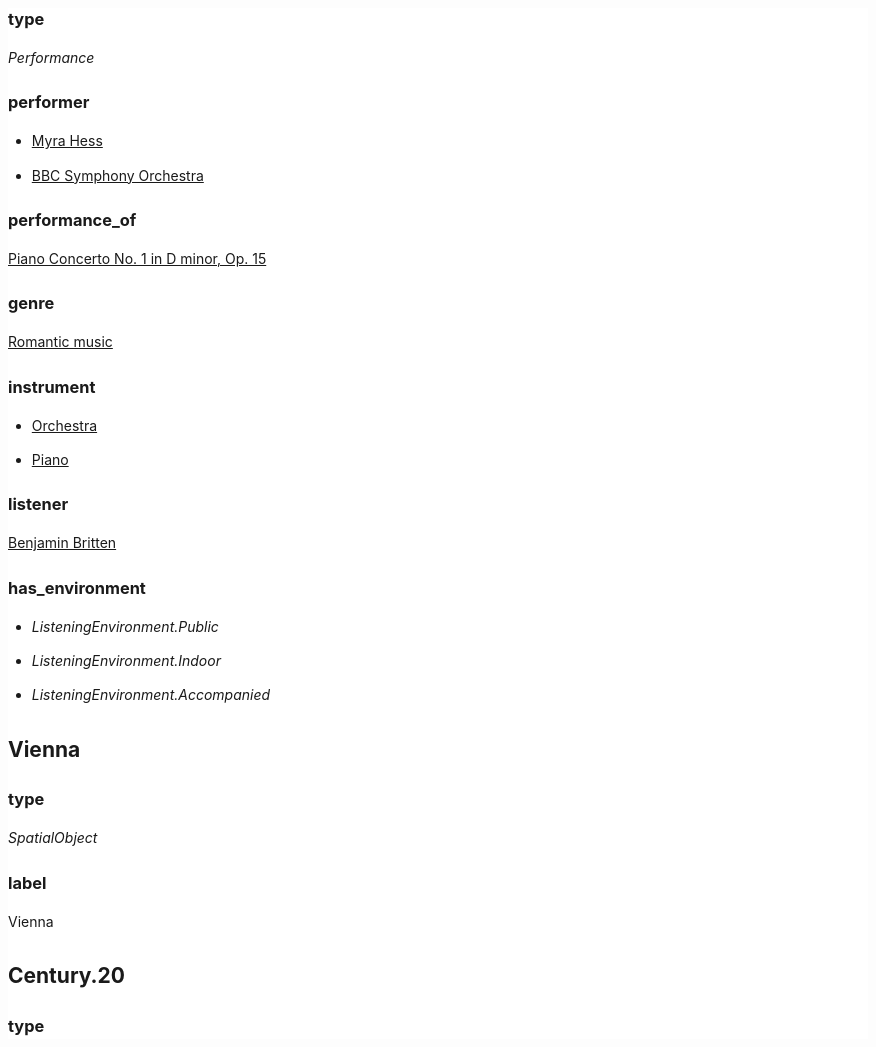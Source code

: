 ### type


*Performance*

### performer

 - [Myra Hess](#Myra-Hess)

 - [BBC Symphony Orchestra](#BBC-Symphony-Orchestra)

### performance_of


[Piano Concerto No. 1 in D minor, Op. 15](#Piano-Concerto-No.-1-in-D-minor-Op.-15)

### genre


[Romantic music](#Romantic-music)

### instrument

 - [Orchestra](#Orchestra)

 - [Piano](#Piano)

### listener


[Benjamin Britten](#Benjamin-Britten)

### has_environment

 - *ListeningEnvironment.Public*

 - *ListeningEnvironment.Indoor*

 - *ListeningEnvironment.Accompanied*

## Vienna

### type


*SpatialObject*

### label


Vienna

## Century.20

### type
